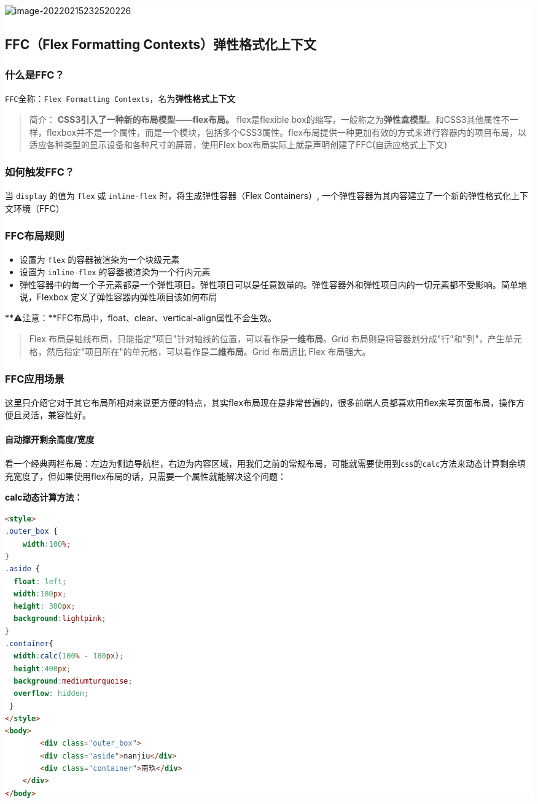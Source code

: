 ```html
```

![image-20220215232520226](/Users/admin/Desktop/study_code/study_pic/8/gfc1.png)

## FFC（Flex Formatting Contexts）弹性格式化上下文

### 什么是FFC？

`FFC`全称：`Flex Formatting Contexts`，名为**弹性格式上下文**

> 简介：
> **CSS3引入了一种新的布局模型——flex布局。**
> flex是flexible box的缩写，一般称之为**弹性盒模型**。和CSS3其他属性不一样，flexbox并不是一个属性，而是一个模块，包括多个CSS3属性。flex布局提供一种更加有效的方式来进行容器内的项目布局，以适应各种类型的显示设备和各种尺寸的屏幕，使用Flex box布局实际上就是声明创建了FFC(自适应格式上下文)

### 如何触发FFC？

当 `display` 的值为 `flex` 或 `inline-flex` 时，将生成弹性容器（Flex Containers）, 一个弹性容器为其内容建立了一个新的弹性格式化上下文环境（FFC）

### FFC布局规则

- 设置为 `flex` 的容器被渲染为一个块级元素
- 设置为 `inline-flex` 的容器被渲染为一个行内元素
- 弹性容器中的每一个子元素都是一个弹性项目。弹性项目可以是任意数量的。弹性容器外和弹性项目内的一切元素都不受影响。简单地说，Flexbox 定义了弹性容器内弹性项目该如何布局

**⚠️注意：**FFC布局中，float、clear、vertical-align属性不会生效。

> Flex 布局是轴线布局，只能指定"项目"针对轴线的位置，可以看作是**一维布局**。Grid 布局则是将容器划分成"行"和"列"，产生单元格，然后指定"项目所在"的单元格，可以看作是**二维布局**。Grid 布局远比 Flex 布局强大。

### FFC应用场景

这里只介绍它对于其它布局所相对来说更方便的特点，其实flex布局现在是非常普遍的，很多前端人员都喜欢用flex来写页面布局，操作方便且灵活，兼容性好。

#### 自动撑开剩余高度/宽度

看一个经典两栏布局：左边为侧边导航栏，右边为内容区域，用我们之前的常规布局，可能就需要使用到`css`的`calc`方法来动态计算剩余填充宽度了，但如果使用flex布局的话，只需要一个属性就能解决这个问题：

**calc动态计算方法：**

```html
<style>
.outer_box {
	width:100%;
} 
.aside {
  float: left;
  width:180px;
  height: 300px;
  background:lightpink;
}
.container{
  width:calc(100% - 180px);
  height:400px;
  background:mediumturquoise;
  overflow: hidden;
 }
</style>
<body>
		<div class="outer_box">
        <div class="aside">nanjiu</div>
        <div class="container">南玖</div>
    </div>
</body>
```
